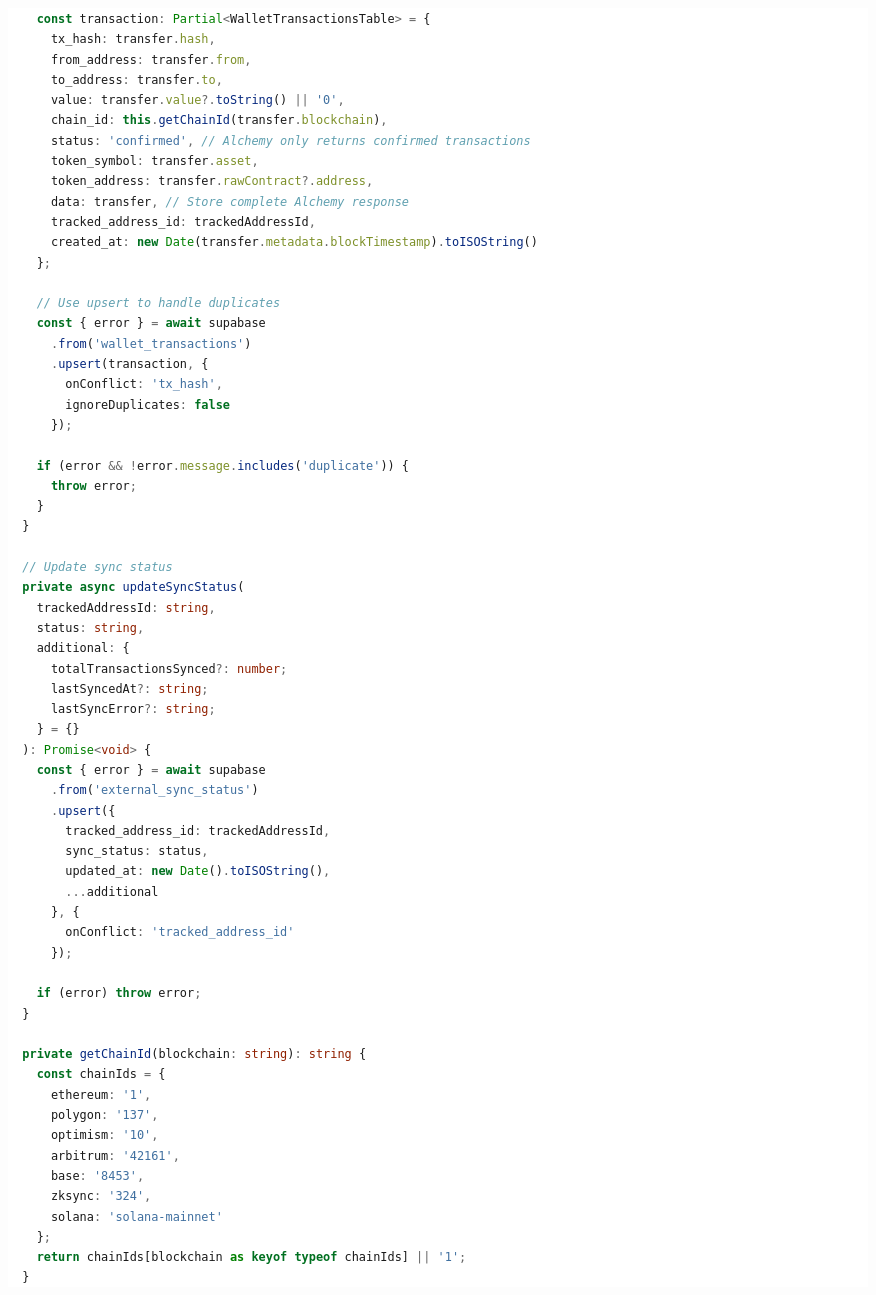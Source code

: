 ```typescript
    const transaction: Partial<WalletTransactionsTable> = {
      tx_hash: transfer.hash,
      from_address: transfer.from,
      to_address: transfer.to,
      value: transfer.value?.toString() || '0',
      chain_id: this.getChainId(transfer.blockchain),
      status: 'confirmed', // Alchemy only returns confirmed transactions
      token_symbol: transfer.asset,
      token_address: transfer.rawContract?.address,
      data: transfer, // Store complete Alchemy response
      tracked_address_id: trackedAddressId,
      created_at: new Date(transfer.metadata.blockTimestamp).toISOString()
    };

    // Use upsert to handle duplicates
    const { error } = await supabase
      .from('wallet_transactions')
      .upsert(transaction, {
        onConflict: 'tx_hash',
        ignoreDuplicates: false
      });

    if (error && !error.message.includes('duplicate')) {
      throw error;
    }
  }

  // Update sync status
  private async updateSyncStatus(
    trackedAddressId: string,
    status: string,
    additional: {
      totalTransactionsSynced?: number;
      lastSyncedAt?: string;
      lastSyncError?: string;
    } = {}
  ): Promise<void> {
    const { error } = await supabase
      .from('external_sync_status')
      .upsert({
        tracked_address_id: trackedAddressId,
        sync_status: status,
        updated_at: new Date().toISOString(),
        ...additional
      }, {
        onConflict: 'tracked_address_id'
      });

    if (error) throw error;
  }

  private getChainId(blockchain: string): string {
    const chainIds = {
      ethereum: '1',
      polygon: '137',
      optimism: '10',
      arbitrum: '42161',
      base: '8453',
      zksync: '324',
      solana: 'solana-mainnet'
    };
    return chainIds[blockchain as keyof typeof chainIds] || '1';
  }
```